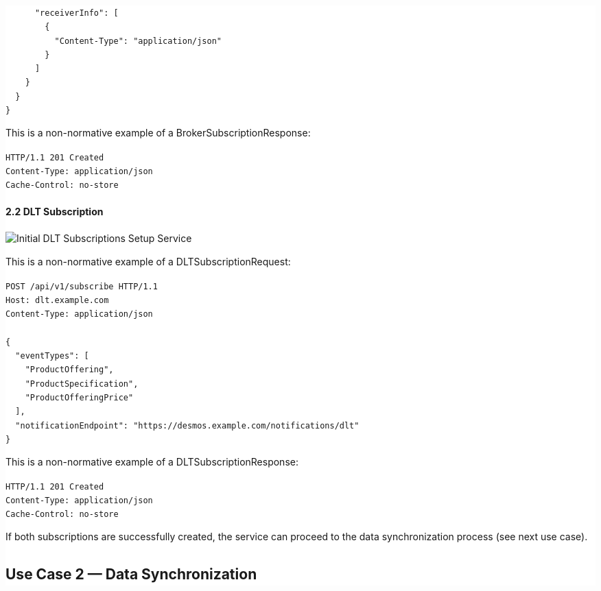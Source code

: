 ```plaintext
      "receiverInfo": [
        {
          "Content-Type": "application/json"
        }
      ]
    }
  }
}
```

This is a non-normative example of a BrokerSubscriptionResponse:

```plaintext
HTTP/1.1 201 Created
Content-Type: application/json
Cache-Control: no-store
```

#### 2.2 DLT Subscription

![Initial DLT Subscriptions Setup Service](images/use-case-initial-dlt-subscription-setup.png)

This is a non-normative example of a DLTSubscriptionRequest:

```plaintext
POST /api/v1/subscribe HTTP/1.1
Host: dlt.example.com
Content-Type: application/json

{
  "eventTypes": [
    "ProductOffering",
    "ProductSpecification",
    "ProductOfferingPrice"
  ],
  "notificationEndpoint": "https://desmos.example.com/notifications/dlt"
}
```

This is a non-normative example of a DLTSubscriptionResponse:

```plaintext
HTTP/1.1 201 Created
Content-Type: application/json
Cache-Control: no-store
```

If both subscriptions are successfully created, the service can proceed to the data synchronization process (see next use case).


<div style="page-break-before: always;"></div>

## Use Case 2 — Data Synchronization
